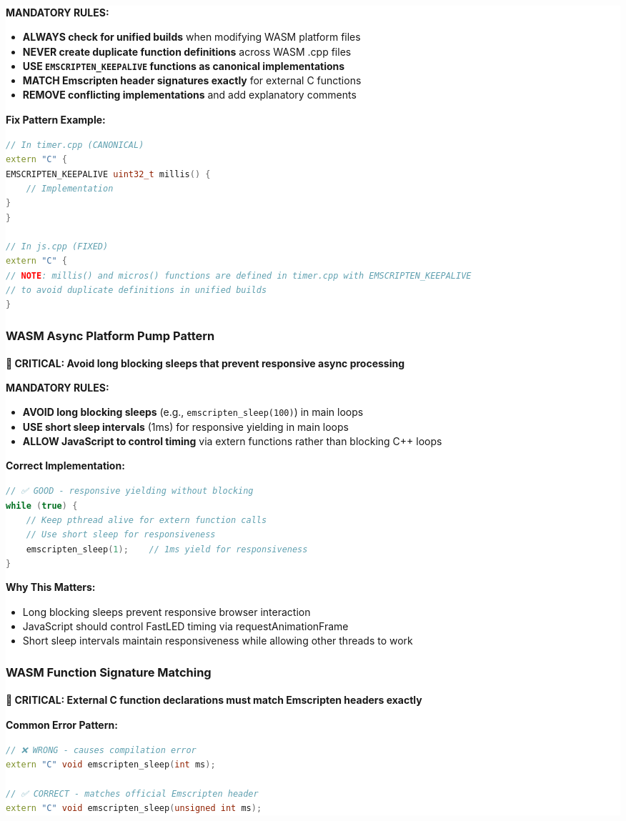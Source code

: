 **MANDATORY RULES:**
- **ALWAYS check for unified builds** when modifying WASM platform files
- **NEVER create duplicate function definitions** across WASM .cpp files
- **USE `EMSCRIPTEN_KEEPALIVE` functions as canonical implementations**
- **MATCH Emscripten header signatures exactly** for external C functions
- **REMOVE conflicting implementations** and add explanatory comments

**Fix Pattern Example:**
```cpp
// In timer.cpp (CANONICAL)
extern "C" {
EMSCRIPTEN_KEEPALIVE uint32_t millis() {
    // Implementation
}
}

// In js.cpp (FIXED)
extern "C" {
// NOTE: millis() and micros() functions are defined in timer.cpp with EMSCRIPTEN_KEEPALIVE  
// to avoid duplicate definitions in unified builds
}
```

### WASM Async Platform Pump Pattern

**🚨 CRITICAL: Avoid long blocking sleeps that prevent responsive async processing**

**MANDATORY RULES:**
- **AVOID long blocking sleeps** (e.g., `emscripten_sleep(100)`) in main loops
- **USE short sleep intervals** (1ms) for responsive yielding in main loops
- **ALLOW JavaScript to control timing** via extern functions rather than blocking C++ loops

**Correct Implementation:**
```cpp
// ✅ GOOD - responsive yielding without blocking
while (true) {
    // Keep pthread alive for extern function calls
    // Use short sleep for responsiveness
    emscripten_sleep(1);    // 1ms yield for responsiveness
}
```

**Why This Matters:**
- Long blocking sleeps prevent responsive browser interaction
- JavaScript should control FastLED timing via requestAnimationFrame
- Short sleep intervals maintain responsiveness while allowing other threads to work

### WASM Function Signature Matching

**🚨 CRITICAL: External C function declarations must match Emscripten headers exactly**

**Common Error Pattern:**
```cpp
// ❌ WRONG - causes compilation error
extern "C" void emscripten_sleep(int ms);

// ✅ CORRECT - matches official Emscripten header  
extern "C" void emscripten_sleep(unsigned int ms);
```
